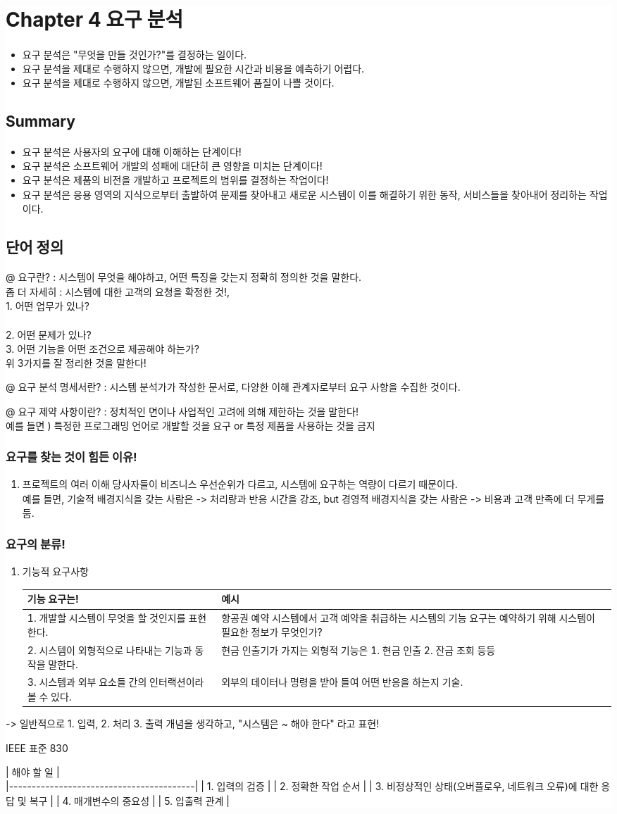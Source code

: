 # Chapter 4 요구 분석
- 요구 분석은 "무엇을 만들 것인가?"를 결정하는 일이다.
- 요구 분석을 제대로 수행하지 않으면, 개발에 필요한 시간과 비용을 예측하기 어렵다.
- 요구 분석을 제대로 수행하지 않으면, 개발된 소프트웨어 품질이 나쁠 것이다.

## Summary
- 요구 분석은 사용자의 요구에 대해 이해하는 단계이다!
- 요구 분석은 소프트웨어 개발의 성패에 대단히 큰 영향을 미치는 단계이다!
- 요구 분석은 제품의 비전을 개발하고 프로젝트의 범위를 결정하는 작업이다!
- 요구 분석은 응용 영역의 지식으로부터 출발하여 문제를 찾아내고 새로운 시스템이 이를 해결하기 위한 동작, 서비스들을 찾아내어 정리하는 작업이다. 

## 단어 정의

@ 요구란? : 시스템이 무엇을 해야하고, 어떤 특징을 갖는지 정확히 정의한 것을 말한다. <br>
    좀 더 자세히 : 시스템에 대한 고객의 요청을 확정한 것!, <br>
    1. 어떤 업무가 있나?<br>  
    2. 어떤 문제가 있나? <br>
    3. 어떤 기능을 어떤 조건으로 제공해야 하는가?<br>
    위 3가지를 잘 정리한 것을 말한다! <br>

@ 요구 분석 명세서란? : 시스템 분석가가 작성한 문서로, 다양한 이해 관계자로부터 요구 사항을 수집한 것이다.

@ 요구 제약 사항이란? : 정치적인 면이나 사업적인 고려에 의해 제한하는 것을 말한다! <br>
    예를 들면 ) 특정한 프로그래밍 언어로 개발할 것을 요구 or 특정 제품을 사용하는 것을 금지
### 요구를 찾는 것이 힘든 이유!
1. 프로젝트의 여러 이해 당사자들이 비즈니스 우선순위가 다르고, 시스템에 요구하는 역량이 다르기 때문이다. <br>
     예를 들면, 기술적 배경지식을 갖는 사람은 -> 처리량과 반응 시간을 강조, but 경영적 배경지식을 갖는 사람은 -> 비용과 고객 만족에 더 무게를 둠.

### 요구의 분류!
 1. 기능적 요구사항

    | 기능 요구는!                           | 예시                                                              |
    |-----------------------------------|-----------------------------------------------------------------|
    | 1. 개발할 시스템이 무엇을 할 것인지를 표현한다.      | 항공권 예약 시스템에서 고객 예약을 취급하는 시스템의 기능 요구는 예약하기 위해 시스템이 필요한 정보가 무엇인가? |
    | 2. 시스템이 외형적으로 나타내는 기능과 동작을 말한다.   | 현금 인출기가 가지는 외형적 기능은 1. 현금 인출 2. 잔금 조회 등등                        |
    | 3. 시스템과 외부 요소들 간의 인터랙션이라 볼 수 있다.  | 외부의 데이터나 명령을 받아 들여 어떤 반응을 하는지 기술.                               |

-> 일반적으로 1. 입력, 2. 처리 3. 출력 개념을 생각하고, "시스템은 ~ 해야 한다" 라고 표현!

 IEEE 표준 830 

| 해야 할 일                                  |   
    |-----------------------------------------|
    | 1. 입력의 검증                               |
    | 2. 정확한 작업 순서                            |
    | 3. 비정상적인 상태(오버플로우, 네트워크 오류)에 대한 응답 및 복구 |
    | 4. 매개변수의 중요성                            |
    | 5. 입출력 관계                               |
